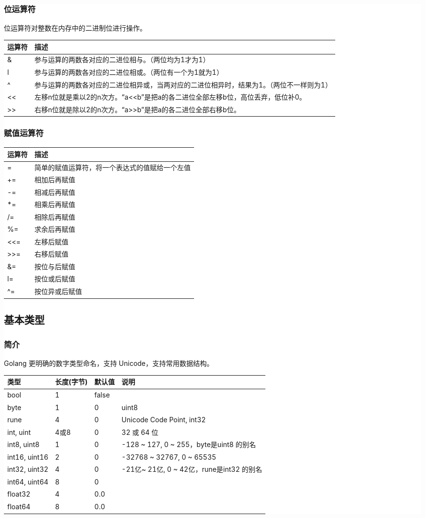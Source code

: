 ### 位运算符

位运算符对整数在内存中的二进制位进行操作。

| 运算符 | 描述                                                         |
| :----- | :----------------------------------------------------------- |
| &      | 参与运算的两数各对应的二进位相与。（两位均为1才为1）         |
| l      | 参与运算的两数各对应的二进位相或。（两位有一个为1就为1）     |
| ^      | 参与运算的两数各对应的二进位相异或，当两对应的二进位相异时，结果为1。（两位不一样则为1） |
| <<     | 左移n位就是乘以2的n次方。“a<<b”是把a的各二进位全部左移b位，高位丢弃，低位补0。 |
| >>     | 右移n位就是除以2的n次方。“a>>b”是把a的各二进位全部右移b位。  |

### 赋值运算符

| 运算符 | 描述                                           |
| :----- | :--------------------------------------------- |
| =      | 简单的赋值运算符，将一个表达式的值赋给一个左值 |
| +=     | 相加后再赋值                                   |
| -=     | 相减后再赋值                                   |
| *=     | 相乘后再赋值                                   |
| /=     | 相除后再赋值                                   |
| %=     | 求余后再赋值                                   |
| <<=    | 左移后赋值                                     |
| >>=    | 右移后赋值                                     |
| &=     | 按位与后赋值                                   |
| l=     | 按位或后赋值                                   |
| ^=     | 按位异或后赋值                                 |

## 基本类型

### 简介

Golang 更明确的数字类型命名，支持 Unicode，支持常用数据结构。

| 类型          | 长度(字节) | 默认值 | 说明                                      |
| :------------ | :--------- | :----- | :---------------------------------------- |
| bool          | 1          | false  |                                           |
| byte          | 1          | 0      | uint8                                     |
| rune          | 4          | 0      | Unicode Code Point, int32                 |
| int, uint     | 4或8       | 0      | 32 或 64 位                               |
| int8, uint8   | 1          | 0      | -128 ~ 127, 0 ~ 255，byte是uint8 的别名   |
| int16, uint16 | 2          | 0      | -32768 ~ 32767, 0 ~ 65535                 |
| int32, uint32 | 4          | 0      | -21亿~ 21亿, 0 ~ 42亿，rune是int32 的别名 |
| int64, uint64 | 8          | 0      |                                           |
| float32       | 4          | 0.0    |                                           |
| float64       | 8          | 0.0    |                                           |